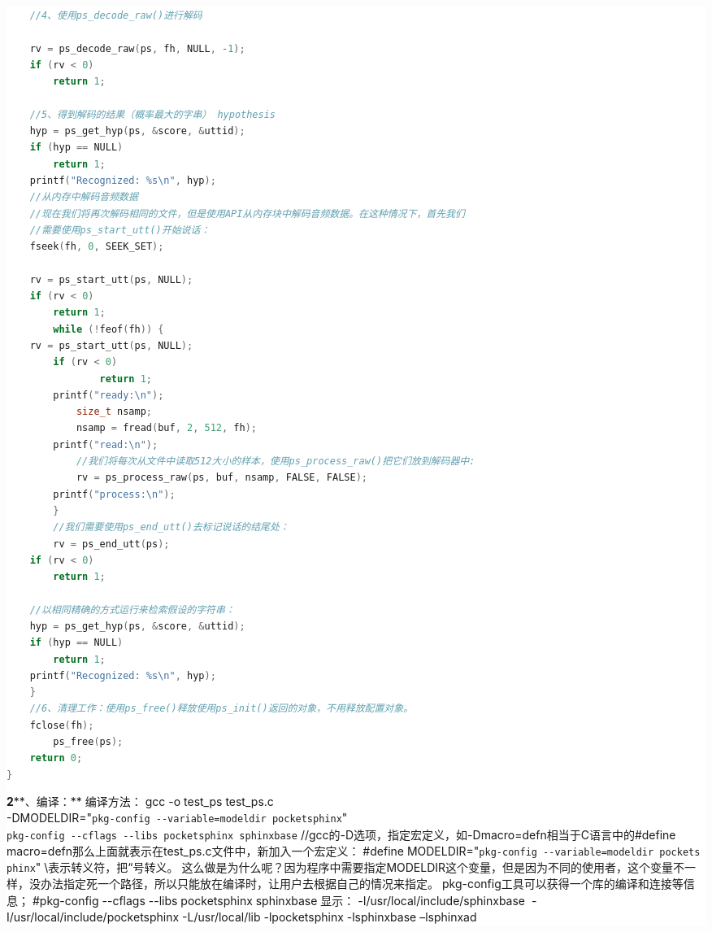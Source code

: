 ```cpp
	//4、使用ps_decode_raw()进行解码
	
	rv = ps_decode_raw(ps, fh, NULL, -1);
	if (rv < 0)
		return 1;
	
	//5、得到解码的结果（概率最大的字串） hypothesis
	hyp = ps_get_hyp(ps, &score, &uttid);
	if (hyp == NULL)
		return 1;
	printf("Recognized: %s\n", hyp);
	//从内存中解码音频数据
	//现在我们将再次解码相同的文件，但是使用API从内存块中解码音频数据。在这种情况下，首先我们
	//需要使用ps_start_utt()开始说话：
    fseek(fh, 0, SEEK_SET);
	
    rv = ps_start_utt(ps, NULL);
	if (rv < 0)
		return 1;
        while (!feof(fh)) {
    rv = ps_start_utt(ps, NULL);
        if (rv < 0)
                return 1;
		printf("ready:\n");
            size_t nsamp;
            nsamp = fread(buf, 2, 512, fh);
		printf("read:\n");
			//我们将每次从文件中读取512大小的样本，使用ps_process_raw()把它们放到解码器中:
            rv = ps_process_raw(ps, buf, nsamp, FALSE, FALSE);
		printf("process:\n");
        }
		//我们需要使用ps_end_utt()去标记说话的结尾处：
        rv = ps_end_utt(ps);
	if (rv < 0)
		return 1;
		
	//以相同精确的方式运行来检索假设的字符串：
	hyp = ps_get_hyp(ps, &score, &uttid);
	if (hyp == NULL)
		return 1;
	printf("Recognized: %s\n", hyp);
	}
	//6、清理工作：使用ps_free()释放使用ps_init()返回的对象，不用释放配置对象。
	fclose(fh);
        ps_free(ps);
	return 0;
}
```

**2****、编译：**
编译方法：
gcc -o test_ps test_ps.c \
-DMODELDIR=\"`pkg-config --variable=modeldir pocketsphinx`\" \
`pkg-config --cflags --libs pocketsphinx sphinxbase`
//gcc的-D选项，指定宏定义，如-Dmacro=defn相当于C语言中的\#define macro=defn那么上面就表示在test_ps.c文件中，新加入一个宏定义：
\#define MODELDIR=\"`pkg-config --variable=modeldir pocketsphinx`\"
\表示转义符，把“号转义。
这么做是为什么呢？因为程序中需要指定MODELDIR这个变量，但是因为不同的使用者，这个变量不一样，没办法指定死一个路径，所以只能放在编译时，让用户去根据自己的情况来指定。
pkg-config工具可以获得一个库的编译和连接等信息；
\#pkg-config --cflags --libs pocketsphinx sphinxbase
显示：
-I/usr/local/include/sphinxbase  -I/usr/local/include/pocketsphinx
-L/usr/local/lib -lpocketsphinx -lsphinxbase –lsphinxad